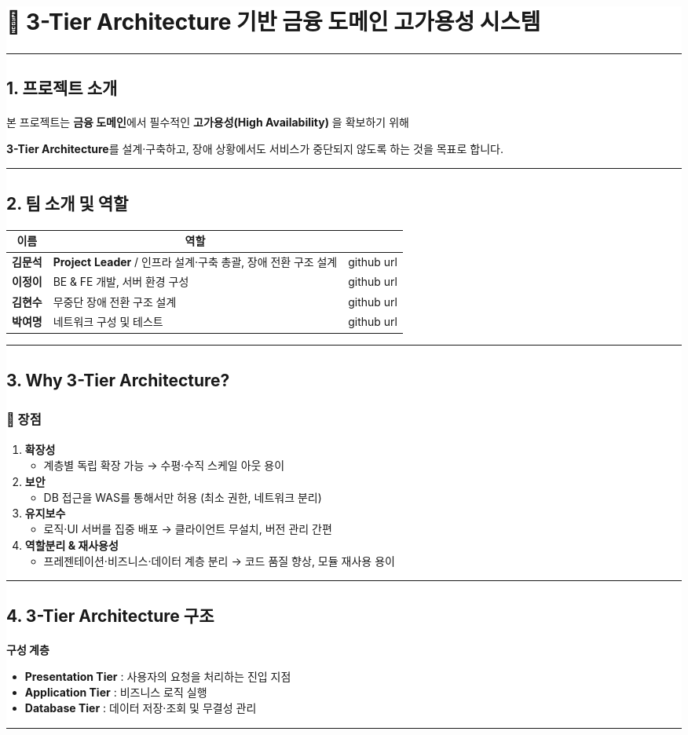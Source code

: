 # 📄 3-Tier Architecture 기반 금융 도메인 고가용성 시스템

---

## 1. 프로젝트 소개

본 프로젝트는 **금융 도메인**에서 필수적인 **고가용성(High Availability)** 을 확보하기 위해

**3-Tier Architecture**를 설계·구축하고, 장애 상황에서도 서비스가 중단되지 않도록 하는 것을 목표로 합니다.

---

## 2. 팀 소개 및 역할

| 이름 | 역할 |  |
| --- | --- | --- |
| **김문석** | **Project Leader** / 인프라 설계·구축 총괄, 장애 전환 구조 설계 | github url |
| **이정이** | BE & FE 개발, 서버 환경 구성 | github url |
| **김현수** | 무중단 장애 전환 구조 설계 | github url |
| **박여명** | 네트워크 구성 및 테스트 | github url |

---

## 3. Why 3-Tier Architecture?

### 📌 장점

1. **확장성**
    - 계층별 독립 확장 가능 → 수평·수직 스케일 아웃 용이
2. **보안**
    - DB 접근을 WAS를 통해서만 허용 (최소 권한, 네트워크 분리)
3. **유지보수**
    - 로직·UI 서버를 집중 배포 → 클라이언트 무설치, 버전 관리 간편
4. **역할분리 & 재사용성**
    - 프레젠테이션·비즈니스·데이터 계층 분리 → 코드 품질 향상, 모듈 재사용 용이

---

## 4. 3-Tier Architecture 구조

**구성 계층**

- **Presentation Tier** : 사용자의 요청을 처리하는 진입 지점
- **Application Tier** : 비즈니스 로직 실행
- **Database Tier** : 데이터 저장·조회 및 무결성 관리

---

